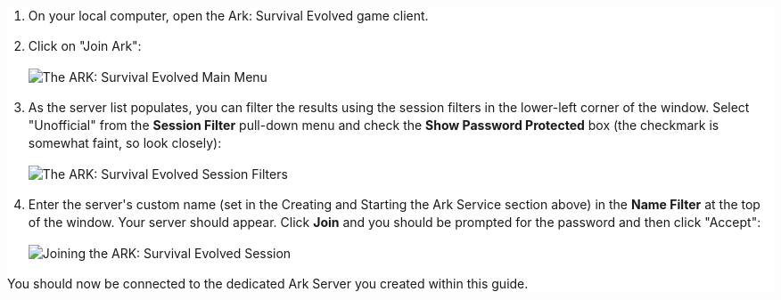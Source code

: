 1.  On your local computer, open the Ark: Survival Evolved game client.

2.  Click on "Join Ark":

    ![The ARK: Survival Evolved Main Menu](ark-menu.png)

2.  As the server list populates, you can filter the results using the session filters in the lower-left corner of the window. Select "Unofficial" from the **Session Filter** pull-down menu and check the **Show Password Protected** box (the checkmark is somewhat faint, so look closely):

    ![The ARK: Survival Evolved Session Filters](ark-filters.png)

3.  Enter the server's custom name (set in the Creating and Starting the Ark Service section above) in the **Name Filter** at the top of the window. Your server should appear. Click **Join** and you should be prompted for the password and then click "Accept":

    ![Joining the ARK: Survival Evolved Session](joining-ark.png)

You should now be connected to the dedicated Ark Server you created within this guide.
